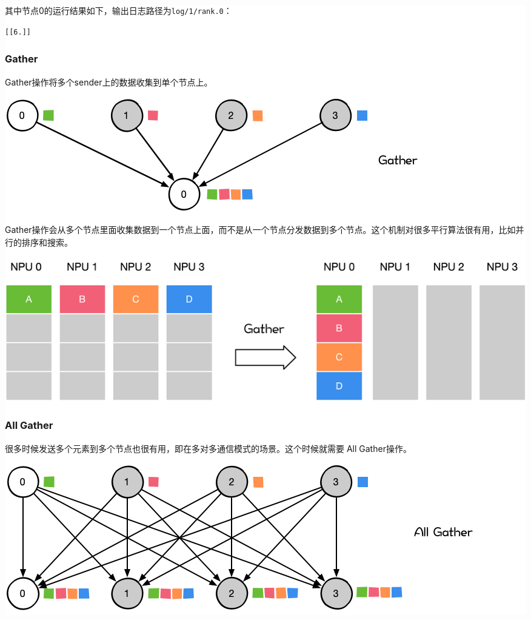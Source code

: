 其中节点0的运行结果如下，输出日志路径为`log/1/rank.0`：

```text
[[6.]]
```

### Gather

Gather操作将多个sender上的数据收集到单个节点上。

![](images/communication13.png)

Gather操作会从多个节点里面收集数据到一个节点上面，而不是从一个节点分发数据到多个节点。这个机制对很多平行算法很有用，比如并行的排序和搜索。

![](images/communication14.png)

### All Gather

很多时候发送多个元素到多个节点也很有用，即在多对多通信模式的场景。这个时候就需要 All Gather操作。

![](images/communication15.png)
